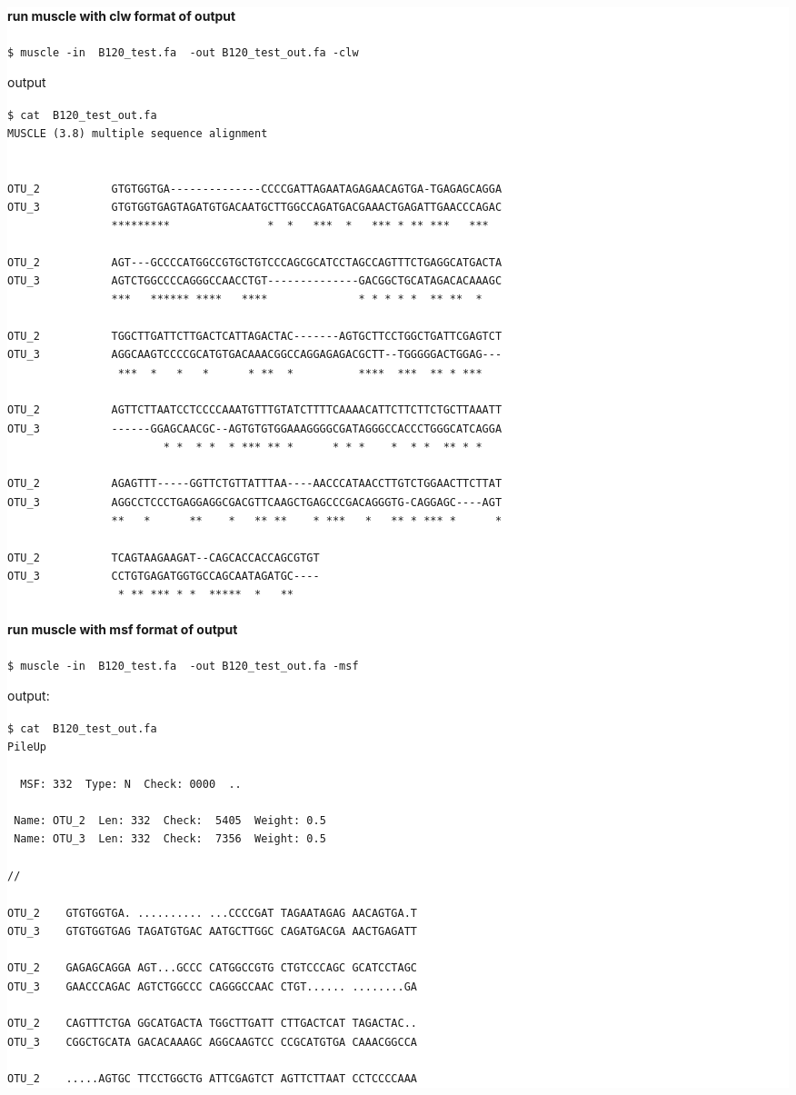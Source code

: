 #### run muscle with clw format of output

```
$ muscle -in  B120_test.fa  -out B120_test_out.fa -clw

```

output
```
$ cat  B120_test_out.fa 
MUSCLE (3.8) multiple sequence alignment


OTU_2           GTGTGGTGA--------------CCCCGATTAGAATAGAGAACAGTGA-TGAGAGCAGGA
OTU_3           GTGTGGTGAGTAGATGTGACAATGCTTGGCCAGATGACGAAACTGAGATTGAACCCAGAC
                *********               *  *   ***  *   *** * ** ***   ***  

OTU_2           AGT---GCCCCATGGCCGTGCTGTCCCAGCGCATCCTAGCCAGTTTCTGAGGCATGACTA
OTU_3           AGTCTGGCCCCAGGGCCAACCTGT--------------GACGGCTGCATAGACACAAAGC
                ***   ****** ****   ****              * * * * *  ** **  *   

OTU_2           TGGCTTGATTCTTGACTCATTAGACTAC-------AGTGCTTCCTGGCTGATTCGAGTCT
OTU_3           AGGCAAGTCCCCGCATGTGACAAACGGCCAGGAGAGACGCTT--TGGGGGACTGGAG---
                 ***  *   *   *      * **  *          ****  ***  ** * ***   

OTU_2           AGTTCTTAATCCTCCCCAAATGTTTGTATCTTTTCAAAACATTCTTCTTCTGCTTAAATT
OTU_3           ------GGAGCAACGC--AGTGTGTGGAAAGGGGCGATAGGGCCACCCTGGGCATCAGGA
                        * *  * *  * *** ** *      * * *    *  * *  ** * *   

OTU_2           AGAGTTT-----GGTTCTGTTATTTAA----AACCCATAACCTTGTCTGGAACTTCTTAT
OTU_3           AGGCCTCCCTGAGGAGGCGACGTTCAAGCTGAGCCCGACAGGGTG-CAGGAGC----AGT
                **   *      **    *   ** **    * ***   *   ** * *** *      *

OTU_2           TCAGTAAGAAGAT--CAGCACCACCAGCGTGT
OTU_3           CCTGTGAGATGGTGCCAGCAATAGATGC----
                 * ** *** * *  *****  *   **   
```

#### run muscle with msf format of output

```
$ muscle -in  B120_test.fa  -out B120_test_out.fa -msf
```

output:

```
$ cat  B120_test_out.fa 
PileUp

  MSF: 332  Type: N  Check: 0000  ..

 Name: OTU_2  Len: 332  Check:  5405  Weight: 0.5
 Name: OTU_3  Len: 332  Check:  7356  Weight: 0.5

//

OTU_2    GTGTGGTGA. .......... ...CCCCGAT TAGAATAGAG AACAGTGA.T
OTU_3    GTGTGGTGAG TAGATGTGAC AATGCTTGGC CAGATGACGA AACTGAGATT

OTU_2    GAGAGCAGGA AGT...GCCC CATGGCCGTG CTGTCCCAGC GCATCCTAGC
OTU_3    GAACCCAGAC AGTCTGGCCC CAGGGCCAAC CTGT...... ........GA

OTU_2    CAGTTTCTGA GGCATGACTA TGGCTTGATT CTTGACTCAT TAGACTAC..
OTU_3    CGGCTGCATA GACACAAAGC AGGCAAGTCC CCGCATGTGA CAAACGGCCA

OTU_2    .....AGTGC TTCCTGGCTG ATTCGAGTCT AGTTCTTAAT CCTCCCCAAA
```